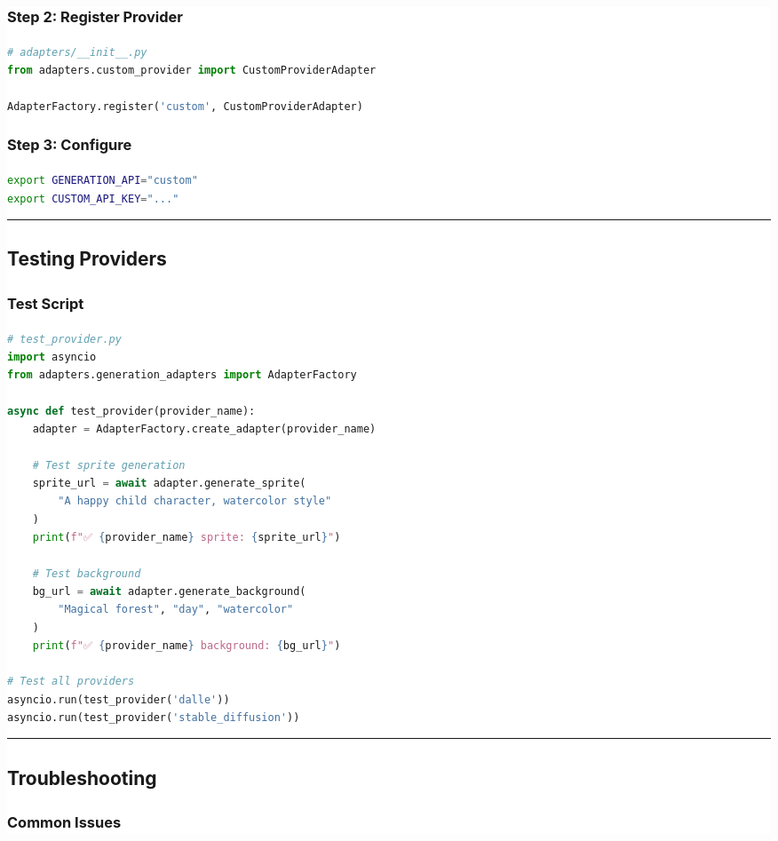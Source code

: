 ### Step 2: Register Provider

```python
# adapters/__init__.py
from adapters.custom_provider import CustomProviderAdapter

AdapterFactory.register('custom', CustomProviderAdapter)
```

### Step 3: Configure

```bash
export GENERATION_API="custom"
export CUSTOM_API_KEY="..."
```

---

## Testing Providers

### Test Script

```python
# test_provider.py
import asyncio
from adapters.generation_adapters import AdapterFactory

async def test_provider(provider_name):
    adapter = AdapterFactory.create_adapter(provider_name)
    
    # Test sprite generation
    sprite_url = await adapter.generate_sprite(
        "A happy child character, watercolor style"
    )
    print(f"✅ {provider_name} sprite: {sprite_url}")
    
    # Test background
    bg_url = await adapter.generate_background(
        "Magical forest", "day", "watercolor"
    )
    print(f"✅ {provider_name} background: {bg_url}")

# Test all providers
asyncio.run(test_provider('dalle'))
asyncio.run(test_provider('stable_diffusion'))
```

---

## Troubleshooting

### Common Issues
